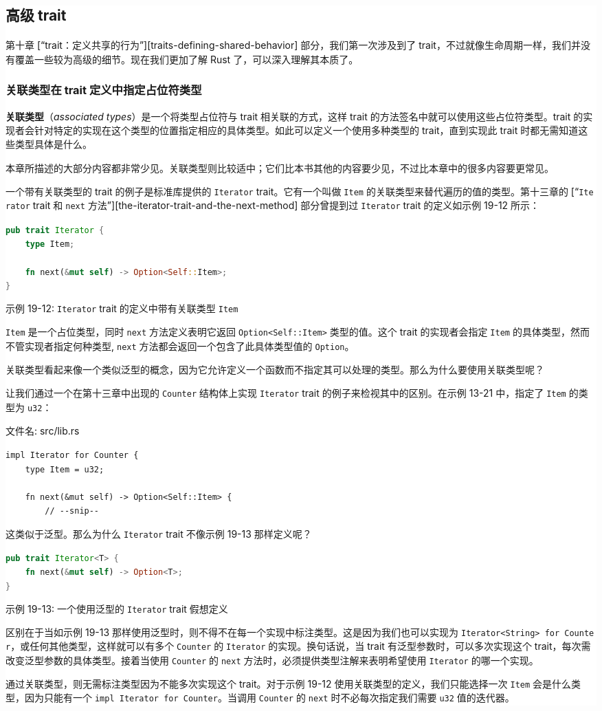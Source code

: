 ## 高级 trait

第十章 [“trait：定义共享的行为”][traits-defining-shared-behavior]  部分，我们第一次涉及到了 trait，不过就像生命周期一样，我们并没有覆盖一些较为高级的细节。现在我们更加了解 Rust 了，可以深入理解其本质了。

### 关联类型在 trait 定义中指定占位符类型

**关联类型**（*associated types*）是一个将类型占位符与 trait 相关联的方式，这样 trait 的方法签名中就可以使用这些占位符类型。trait 的实现者会针对特定的实现在这个类型的位置指定相应的具体类型。如此可以定义一个使用多种类型的 trait，直到实现此 trait 时都无需知道这些类型具体是什么。

本章所描述的大部分内容都非常少见。关联类型则比较适中；它们比本书其他的内容要少见，不过比本章中的很多内容要更常见。

一个带有关联类型的 trait 的例子是标准库提供的 `Iterator` trait。它有一个叫做 `Item` 的关联类型来替代遍历的值的类型。第十三章的 [“`Iterator` trait 和 `next` 方法”][the-iterator-trait-and-the-next-method] 部分曾提到过 `Iterator` trait 的定义如示例 19-12 所示：

```rust
pub trait Iterator {
    type Item;

    fn next(&mut self) -> Option<Self::Item>;
}
```

<span class="caption">示例 19-12: `Iterator` trait 的定义中带有关联类型 `Item`</span>

`Item` 是一个占位类型，同时 `next` 方法定义表明它返回 `Option<Self::Item>` 类型的值。这个 trait 的实现者会指定 `Item` 的具体类型，然而不管实现者指定何种类型, `next` 方法都会返回一个包含了此具体类型值的 `Option`。

关联类型看起来像一个类似泛型的概念，因为它允许定义一个函数而不指定其可以处理的类型。那么为什么要使用关联类型呢？

让我们通过一个在第十三章中出现的 `Counter` 结构体上实现 `Iterator` trait 的例子来检视其中的区别。在示例 13-21 中，指定了 `Item` 的类型为 `u32`：

<span class="filename">文件名: src/lib.rs</span>

```rust,ignore
impl Iterator for Counter {
    type Item = u32;

    fn next(&mut self) -> Option<Self::Item> {
        // --snip--
```

这类似于泛型。那么为什么 `Iterator` trait 不像示例 19-13 那样定义呢？

```rust
pub trait Iterator<T> {
    fn next(&mut self) -> Option<T>;
}
```

<span class="caption">示例 19-13: 一个使用泛型的 `Iterator` trait 假想定义</span>

区别在于当如示例 19-13 那样使用泛型时，则不得不在每一个实现中标注类型。这是因为我们也可以实现为 `Iterator<String> for Counter`，或任何其他类型，这样就可以有多个 `Counter` 的 `Iterator` 的实现。换句话说，当 trait 有泛型参数时，可以多次实现这个 trait，每次需改变泛型参数的具体类型。接着当使用 `Counter` 的 `next` 方法时，必须提供类型注解来表明希望使用 `Iterator` 的哪一个实现。

通过关联类型，则无需标注类型因为不能多次实现这个 trait。对于示例 19-12 使用关联类型的定义，我们只能选择一次 `Item` 会是什么类型，因为只能有一个 `impl Iterator for Counter`。当调用 `Counter` 的 `next` 时不必每次指定我们需要 `u32` 值的迭代器。


[smart-pointer-deref]: ch15-02-deref.html#treating-smart-pointers-like-regular-references-with-the-deref-trait
[tuple-structs]: ch05-01-defining-structs.html#using-tuple-structs-without-named-fields-to-create-different-types